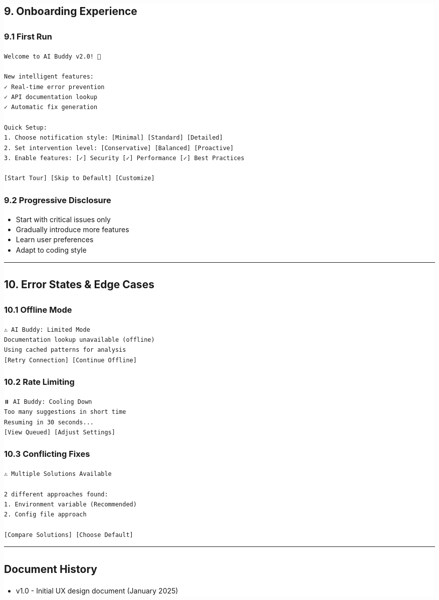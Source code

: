## 9. Onboarding Experience

### 9.1 First Run
```
Welcome to AI Buddy v2.0! 🎉

New intelligent features:
✓ Real-time error prevention
✓ API documentation lookup  
✓ Automatic fix generation

Quick Setup:
1. Choose notification style: [Minimal] [Standard] [Detailed]
2. Set intervention level: [Conservative] [Balanced] [Proactive]
3. Enable features: [✓] Security [✓] Performance [✓] Best Practices

[Start Tour] [Skip to Default] [Customize]
```

### 9.2 Progressive Disclosure
- Start with critical issues only
- Gradually introduce more features
- Learn user preferences
- Adapt to coding style

---

## 10. Error States & Edge Cases

### 10.1 Offline Mode
```
⚠️ AI Buddy: Limited Mode
Documentation lookup unavailable (offline)
Using cached patterns for analysis
[Retry Connection] [Continue Offline]
```

### 10.2 Rate Limiting
```
⏸️ AI Buddy: Cooling Down
Too many suggestions in short time
Resuming in 30 seconds...
[View Queued] [Adjust Settings]
```

### 10.3 Conflicting Fixes
```
⚠️ Multiple Solutions Available

2 different approaches found:
1. Environment variable (Recommended)
2. Config file approach

[Compare Solutions] [Choose Default]
```

---

## Document History
- v1.0 - Initial UX design document (January 2025)